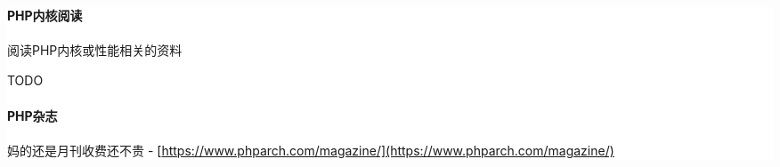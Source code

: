 #### PHP内核阅读

阅读PHP内核或性能相关的资料

TODO

#### PHP杂志

妈的还是月刊收费还不贵 - [https://www.phparch.com/magazine/](https://www.phparch.com/magazine/)

